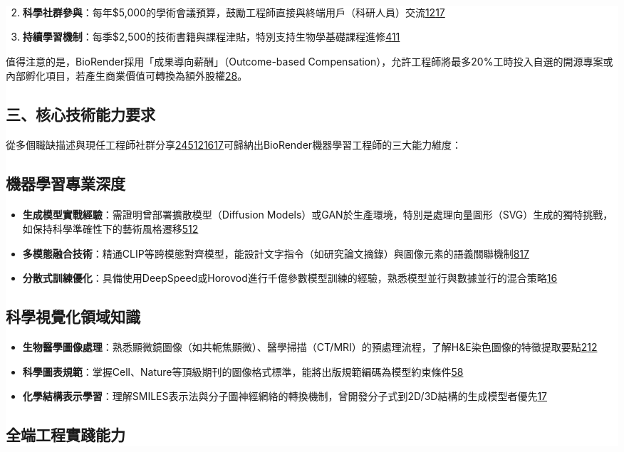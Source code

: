 2. **科學社群參與**：每年$5,000的學術會議預算，鼓勵工程師直接與終端用戶（科研人員）交流[12](https://talents.vaia.com/companies/biorender-inc/machine-learning-engineer-applied-scientist-ai-figure-generation-1417000/)[17](https://www.ycombinator.com/companies/biorender/jobs/0JUJiit-staff-machine-learning-engineer-applied-scientist-ai-figure-generation)
    
3. **持續學習機制**：每季$2,500的技術書籍與課程津貼，特別支持生物學基礎課程進修[4](https://www1.communitech.ca/companies/biorender/jobs/46057433-ai-engineer)[11](https://www.ycombinator.com/companies/biorender/jobs/PPOrh1Q-machine-learning-engineer)
    

值得注意的是，BioRender採用「成果導向薪酬」（Outcome-based Compensation），允許工程師將最多20%工時投入自選的開源專案或內部孵化項目，若產生商業價值可轉換為額外股權[2](https://www.jointaro.com/jobs/biorender/machine-learning-engineer-045fc815/)[8](https://dynamitejobs.com/company/biorender/remote-job/machine-learning-engineer)。

## 三、核心技術能力要求

從多個職缺描述與現任工程師社群分享[2](https://www.jointaro.com/jobs/biorender/machine-learning-engineer-045fc815/)[4](https://www1.communitech.ca/companies/biorender/jobs/46057433-ai-engineer)[5](https://outerjoin.us/remote-jobs/machine-learning-engineer-at-biorender)[12](https://talents.vaia.com/companies/biorender-inc/machine-learning-engineer-applied-scientist-ai-figure-generation-1417000/)[16](https://himalayas.app/companies/biorender/tech-stack)[17](https://www.ycombinator.com/companies/biorender/jobs/0JUJiit-staff-machine-learning-engineer-applied-scientist-ai-figure-generation)可歸納出BioRender機器學習工程師的三大能力維度：

## 機器學習專業深度

- **生成模型實戰經驗**：需證明曾部署擴散模型（Diffusion Models）或GAN於生產環境，特別是處理向量圖形（SVG）生成的獨特挑戰，如保持科學準確性下的藝術風格遷移[5](https://outerjoin.us/remote-jobs/machine-learning-engineer-at-biorender)[12](https://talents.vaia.com/companies/biorender-inc/machine-learning-engineer-applied-scientist-ai-figure-generation-1417000/)
    
- **多模態融合技術**：精通CLIP等跨模態對齊模型，能設計文字指令（如研究論文摘錄）與圖像元素的語義關聯機制[8](https://dynamitejobs.com/company/biorender/remote-job/machine-learning-engineer)[17](https://www.ycombinator.com/companies/biorender/jobs/0JUJiit-staff-machine-learning-engineer-applied-scientist-ai-figure-generation)
    
- **分散式訓練優化**：具備使用DeepSpeed或Horovod進行千億參數模型訓練的經驗，熟悉模型並行與數據並行的混合策略[16](https://himalayas.app/companies/biorender/tech-stack)
    

## 科學視覺化領域知識

- **生物醫學圖像處理**：熟悉顯微鏡圖像（如共軛焦顯微）、醫學掃描（CT/MRI）的預處理流程，了解H&E染色圖像的特徵提取要點[2](https://www.jointaro.com/jobs/biorender/machine-learning-engineer-045fc815/)[12](https://talents.vaia.com/companies/biorender-inc/machine-learning-engineer-applied-scientist-ai-figure-generation-1417000/)
    
- **科學圖表規範**：掌握Cell、Nature等頂級期刊的圖像格式標準，能將出版規範編碼為模型約束條件[5](https://outerjoin.us/remote-jobs/machine-learning-engineer-at-biorender)[8](https://dynamitejobs.com/company/biorender/remote-job/machine-learning-engineer)
    
- **化學結構表示學習**：理解SMILES表示法與分子圖神經網絡的轉換機制，曾開發分子式到2D/3D結構的生成模型者優先[17](https://www.ycombinator.com/companies/biorender/jobs/0JUJiit-staff-machine-learning-engineer-applied-scientist-ai-figure-generation)
    

## 全端工程實踐能力
